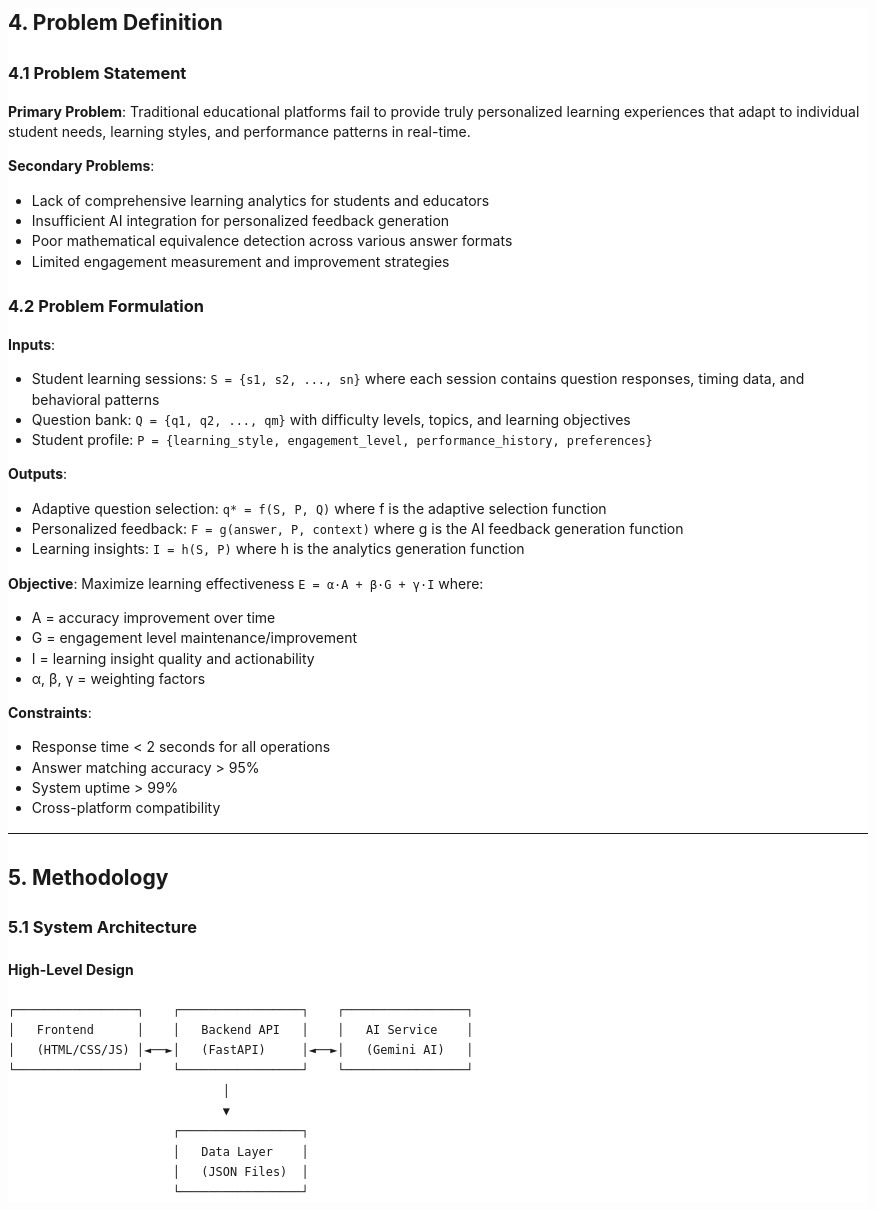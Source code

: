 
## 4. Problem Definition

### 4.1 Problem Statement

**Primary Problem**: Traditional educational platforms fail to provide truly personalized learning experiences that adapt to individual student needs, learning styles, and performance patterns in real-time.

**Secondary Problems**:
- Lack of comprehensive learning analytics for students and educators
- Insufficient AI integration for personalized feedback generation
- Poor mathematical equivalence detection across various answer formats
- Limited engagement measurement and improvement strategies

### 4.2 Problem Formulation

**Inputs**: 
- Student learning sessions: `S = {s1, s2, ..., sn}` where each session contains question responses, timing data, and behavioral patterns
- Question bank: `Q = {q1, q2, ..., qm}` with difficulty levels, topics, and learning objectives
- Student profile: `P = {learning_style, engagement_level, performance_history, preferences}`

**Outputs**:
- Adaptive question selection: `q* = f(S, P, Q)` where f is the adaptive selection function
- Personalized feedback: `F = g(answer, P, context)` where g is the AI feedback generation function
- Learning insights: `I = h(S, P)` where h is the analytics generation function

**Objective**: Maximize learning effectiveness `E = α·A + β·G + γ·I` where:
- A = accuracy improvement over time
- G = engagement level maintenance/improvement  
- I = learning insight quality and actionability
- α, β, γ = weighting factors

**Constraints**:
- Response time < 2 seconds for all operations
- Answer matching accuracy > 95%
- System uptime > 99%
- Cross-platform compatibility

---

## 5. Methodology

### 5.1 System Architecture

#### **High-Level Design**
```
┌─────────────────┐    ┌─────────────────┐    ┌─────────────────┐
│   Frontend      │    │   Backend API   │    │   AI Service    │
│   (HTML/CSS/JS) │◄──►│   (FastAPI)     │◄──►│   (Gemini AI)   │
└─────────────────┘    └─────────────────┘    └─────────────────┘
                              │
                              ▼
                       ┌─────────────────┐
                       │   Data Layer    │
                       │   (JSON Files)  │
                       └─────────────────┘
```
